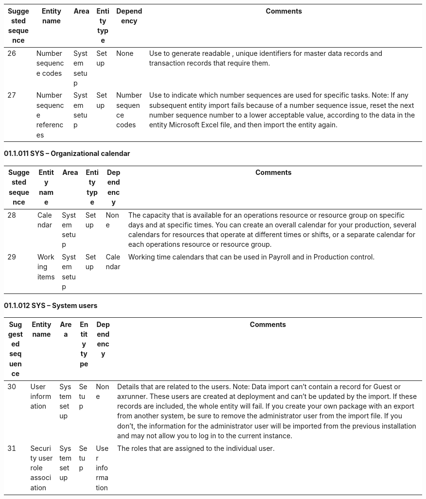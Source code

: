 | Suggested sequence | Entity name                | Area         | Entity type | Dependency            | Comments                                                                                                                                                                                                                                                                                                           |
|--------------------|----------------------------|--------------|-------------|-----------------------|--------------------------------------------------------------------------------------------------------------------------------------------------------------------------------------------------------------------------------------------------------------------------------------------------------------------|
| 26                 | Number sequence codes      | System setup | Setup       | None                  | Use to generate readable , unique identifiers for master data records and transaction records that require them.                                                                                                                                                                                                   |
| 27                 | Number sequence references | System setup | Setup       | Number sequence codes | Use to indicate which number sequences are used for specific tasks. Note: If any subsequent entity import fails because of a number sequence issue, reset the next number sequence number to a lower acceptable value, according to the data in the entity Microsoft Excel file, and then import the entity again. |

**01.1.011 SYS – Organizational calendar**

| Suggested sequence | Entity name   | Area         | Entity type | Dependency | Comments                                                                                                                                                                                                                                                                                                                      |
|--------------------|---------------|--------------|-------------|------------|-------------------------------------------------------------------------------------------------------------------------------------------------------------------------------------------------------------------------------------------------------------------------------------------------------------------------------|
| 28                 | Calendar      | System setup | Setup       | None       | The capacity that is available for an operations resource or resource group on specific days and at specific times. You can create an overall calendar for your production, several calendars for resources that operate at different times or shifts, or a separate calendar for each operations resource or resource group. |
| 29                 | Working items | System setup | Setup       | Calendar   | Working time calendars that can be used in Payroll and in Production control.                                                                                                                                                                                                                                                 |

**01.1.012 SYS – System users**

| Suggested sequence | Entity name                            | Area         | Entity type | Dependency        | Comments                                                                                                                                                                                                                                                                                                                                                                                                                                                                                                                                        |
|--------------------|----------------------------------------|--------------|-------------|-------------------|-------------------------------------------------------------------------------------------------------------------------------------------------------------------------------------------------------------------------------------------------------------------------------------------------------------------------------------------------------------------------------------------------------------------------------------------------------------------------------------------------------------------------------------------------|
| 30                 | User information                       | System setup | Setup       | None              | Details that are related to the users. Note: Data import can’t contain a record for Guest or axrunner. These users are created at deployment and can’t be updated by the import. If these records are included, the whole entity will fail. If you create your own package with an export from another system, be sure to remove the administrator user from the import file. If you don’t, the information for the administrator user will be imported from the previous installation and may not allow you to log in to the current instance. |
| 31                 | Security user role association         | System setup | Setup       | User information  | The roles that are assigned to the individual user.                                                                                                                                                                                                                                                                                                                                                                                                                                                                                             |